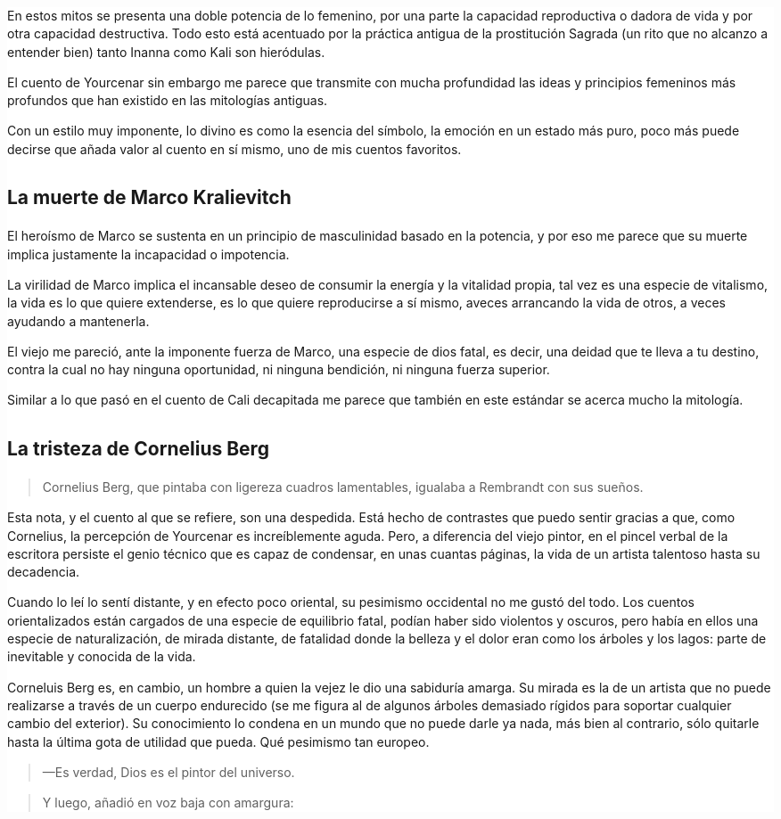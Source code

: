 En estos mitos se presenta una doble potencia de lo femenino, por una parte la capacidad reproductiva o dadora de vida y por otra capacidad destructiva. Todo esto está acentuado por la práctica antigua de la prostitución Sagrada (un rito que no alcanzo a entender bien) tanto Inanna como Kali son hieródulas.

El cuento de Yourcenar sin embargo me parece que transmite con mucha profundidad las ideas y principios femeninos más profundos que han existido en las mitologías antiguas.

Con un estilo muy imponente, lo divino es como la esencia del símbolo, la emoción en un estado más puro, poco más puede decirse que añada valor al cuento en sí mismo, uno de mis cuentos favoritos.

## La muerte de Marco Kralievitch

El heroísmo de Marco se sustenta en un principio de masculinidad basado en la potencia, y por eso me parece que su muerte implica justamente la incapacidad o impotencia.

La virilidad de Marco implica el incansable deseo de consumir la energía y la vitalidad propia, tal vez es una especie de vitalismo, la vida es lo que quiere extenderse, es lo que quiere reproducirse a sí mismo, aveces arrancando la vida de otros, a veces ayudando a mantenerla.

El viejo me pareció, ante la imponente fuerza de Marco, una especie de dios fatal, es decir, una deidad que te lleva a tu destino, contra la cual no hay ninguna oportunidad, ni ninguna bendición, ni ninguna fuerza superior.

Similar a lo que pasó en el cuento de Cali decapitada me parece que también en este estándar se acerca mucho la mitología.

## La tristeza de Cornelius Berg

 >
 > Cornelius Berg, que pintaba con ligereza cuadros lamentables, igualaba a Rembrandt con sus sueños.

Esta nota, y el cuento al que se refiere, son una despedida. Está hecho de contrastes que puedo sentir gracias a que, como Cornelius, la percepción de Yourcenar es increíblemente aguda. Pero, a diferencia del viejo pintor, en el pincel verbal de la escritora persiste el genio técnico que es capaz de condensar, en unas cuantas páginas, la vida de un artista talentoso hasta su decadencia.

Cuando lo leí lo sentí distante, y en efecto poco oriental, su pesimismo occidental no me gustó del todo. Los cuentos orientalizados están cargados de una especie de equilibrio fatal, podían haber sido violentos y oscuros, pero había en ellos una especie de naturalización, de mirada distante, de fatalidad donde la belleza y el dolor eran como los árboles y los lagos: parte de inevitable y conocida de la vida.

Corneluis Berg es, en cambio, un hombre a quien la vejez le dio una sabiduría amarga. Su mirada es la de un artista que no puede realizarse a través de un cuerpo endurecido (se me figura al de algunos árboles demasiado rígidos para soportar cualquier cambio del exterior). Su conocimiento lo condena en un mundo que no puede darle ya nada, más bien al contrario, sólo quitarle hasta la última gota de utilidad que pueda. Qué pesimismo tan europeo.

 >
 > —Es verdad, Dios es el pintor del universo.

 >

 >
 > Y luego, añadió en voz baja con amargura:
